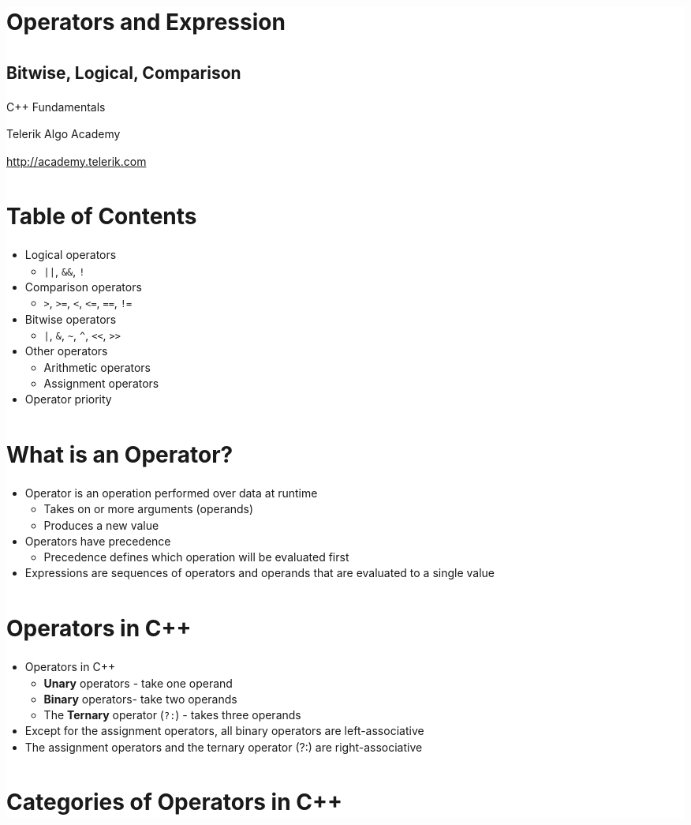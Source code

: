 



#   Operators and Expression
##    Bitwise, Logical, Comparison
<div class="signature">
    <p class="signature-course">C++ Fundamentals</p>
    <p class="signature-initiative">Telerik Algo Academy</p>
    <a href="http://academy.telerik.com" class="signature-link">http://academy.telerik.com</a>
</div>



#   Table of Contents

*   Logical operators
    *   `||`, `&&`, `!`
*   Comparison operators
    *   `>`, `>=`, `<`, `<=`, `==`, `!=`
*   Bitwise operators
    *   `|`, `&`, `~`, `^`, `<<`, `>>`
*   Other operators
    *   Arithmetic operators
    *   Assignment operators
*   Operator priority






#   What is an Operator?

*   Operator is an operation performed over data at runtime
    *   Takes on or more arguments (operands)
    *   Produces a new value
*   Operators have precedence
    *   Precedence defines which operation will be evaluated first
*   Expressions are sequences of operators and operands that are evaluated to a single value

#   Operators in C++

*   Operators in C++
    *   **Unary** operators - take one operand
    *   **Binary** operators- take two operands
    *   The **Ternary** operator (`?:`) - takes three operands
*   Except for the assignment operators, all binary operators are left-associative
*   The assignment operators and the ternary operator (?:) are right-associative


#   Categories of Operators in C++
  